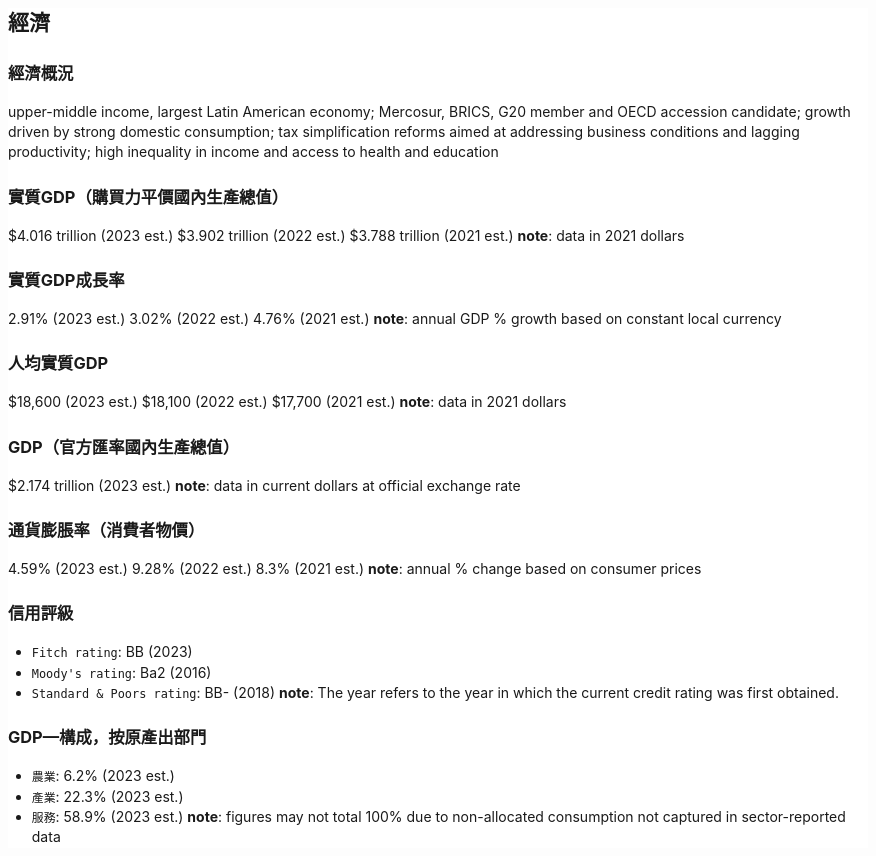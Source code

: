 ## 經濟

### 經濟概況
upper-middle income, largest Latin American economy; Mercosur, BRICS, G20 member and OECD accession candidate; growth driven by strong domestic consumption; tax simplification reforms aimed at addressing business conditions and lagging productivity; high inequality in income and access to health and education

### 實質GDP（購買力平價國內生產總值）
$4.016 trillion (2023 est.)
$3.902 trillion (2022 est.)
$3.788 trillion (2021 est.)
**note**: data in 2021 dollars

### 實質GDP成長率
2.91% (2023 est.)
3.02% (2022 est.)
4.76% (2021 est.)
**note**: annual GDP % growth based on constant local currency

### 人均實質GDP
$18,600 (2023 est.)
$18,100 (2022 est.)
$17,700 (2021 est.)
**note**: data in 2021 dollars

### GDP（官方匯率國內生產總值）
$2.174 trillion (2023 est.)
**note**: data in current dollars at official exchange rate

### 通貨膨脹率（消費者物價）
4.59% (2023 est.)
9.28% (2022 est.)
8.3% (2021 est.)
**note**: annual % change based on consumer prices

### 信用評級
- `Fitch rating`: BB (2023)
- `Moody's rating`: Ba2 (2016)
- `Standard & Poors rating`: BB- (2018)
**note**: The year refers to the year in which the current credit rating was first obtained.

### GDP—構成，按原產出部門
- `農業`: 6.2% (2023 est.)
- `產業`: 22.3% (2023 est.)
- `服務`: 58.9% (2023 est.)
**note**: figures may not total 100% due to non-allocated consumption not captured in sector-reported data
